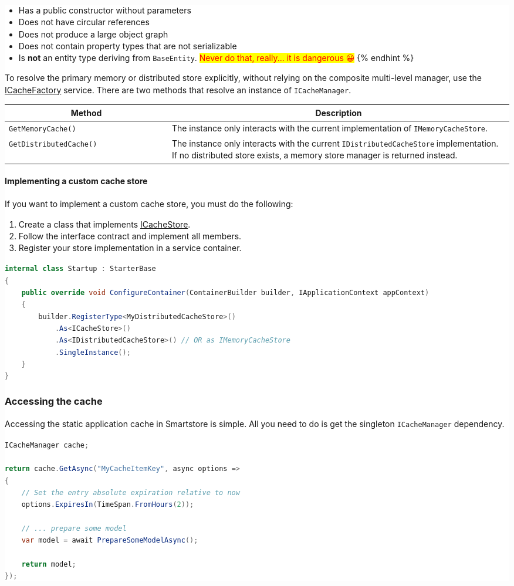 * Has a public constructor without parameters
* Does not have circular references
* Does not produce a large object graph
* Does not contain property types that are not serializable
* Is **not** an entity type deriving from `BaseEntity`. <mark style="color:red;">Never do that, really... it is dangerous 😀</mark>
{% endhint %}

To resolve the primary memory or distributed store explicitly, without relying on the composite multi-level manager, use the [ICacheFactory](https://github.com/smartstore/Smartstore/blob/main/src/Smartstore/Caching/ICacheFactory.cs) service. There are two methods that resolve an instance of `ICacheManager`.

<table><thead><tr><th width="264">Method</th><th>Description</th></tr></thead><tbody><tr><td><code>GetMemoryCache()</code></td><td>The instance only interacts with the current implementation of <code>IMemoryCacheStore</code>.</td></tr><tr><td><code>GetDistributedCache()</code></td><td>The instance only interacts with the current <code>IDistributedCacheStore</code> implementation. If no distributed store exists, a memory store manager is returned instead.</td></tr></tbody></table>

#### Implementing a custom cache store

If you want to implement a custom cache store, you must do the following:

1. Create a class that implements [ICacheStore](https://github.com/smartstore/Smartstore/blob/main/src/Smartstore/Caching/ICacheStore.cs).
2. Follow the interface contract and implement all members.
3. Register your store implementation in a service container.

```csharp
internal class Startup : StarterBase
{
    public override void ConfigureContainer(ContainerBuilder builder, IApplicationContext appContext)
    {
        builder.RegisterType<MyDistributedCacheStore>()
            .As<ICacheStore>()
            .As<IDistributedCacheStore>() // OR as IMemoryCacheStore
            .SingleInstance();
    }
}
```

### Accessing the cache

Accessing the static application cache in Smartstore is simple. All you need to do is get the singleton `ICacheManager` dependency.

```csharp
ICacheManager cache;

return cache.GetAsync("MyCacheItemKey", async options =>
{
    // Set the entry absolute expiration relative to now
    options.ExpiresIn(TimeSpan.FromHours(2));
    
    // ... prepare some model
    var model = await PrepareSomeModelAsync();
    
    return model;
});
```

